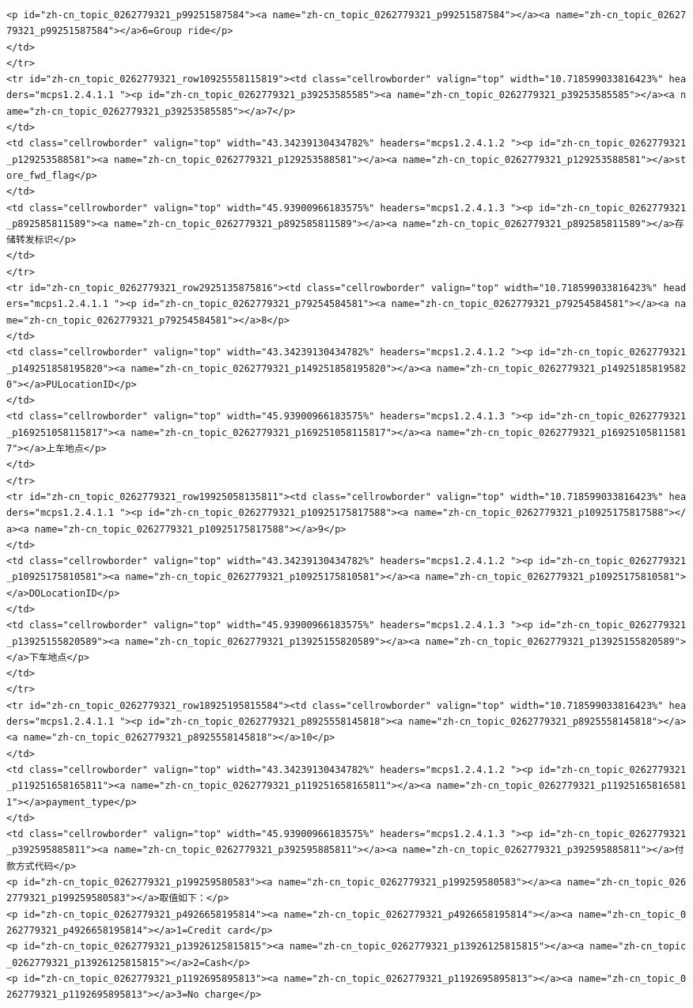     <p id="zh-cn_topic_0262779321_p99251587584"><a name="zh-cn_topic_0262779321_p99251587584"></a><a name="zh-cn_topic_0262779321_p99251587584"></a>6=Group ride</p>
    </td>
    </tr>
    <tr id="zh-cn_topic_0262779321_row10925558115819"><td class="cellrowborder" valign="top" width="10.718599033816423%" headers="mcps1.2.4.1.1 "><p id="zh-cn_topic_0262779321_p39253585585"><a name="zh-cn_topic_0262779321_p39253585585"></a><a name="zh-cn_topic_0262779321_p39253585585"></a>7</p>
    </td>
    <td class="cellrowborder" valign="top" width="43.34239130434782%" headers="mcps1.2.4.1.2 "><p id="zh-cn_topic_0262779321_p129253588581"><a name="zh-cn_topic_0262779321_p129253588581"></a><a name="zh-cn_topic_0262779321_p129253588581"></a>store_fwd_flag</p>
    </td>
    <td class="cellrowborder" valign="top" width="45.93900966183575%" headers="mcps1.2.4.1.3 "><p id="zh-cn_topic_0262779321_p892585811589"><a name="zh-cn_topic_0262779321_p892585811589"></a><a name="zh-cn_topic_0262779321_p892585811589"></a>存储转发标识</p>
    </td>
    </tr>
    <tr id="zh-cn_topic_0262779321_row2925135875816"><td class="cellrowborder" valign="top" width="10.718599033816423%" headers="mcps1.2.4.1.1 "><p id="zh-cn_topic_0262779321_p79254584581"><a name="zh-cn_topic_0262779321_p79254584581"></a><a name="zh-cn_topic_0262779321_p79254584581"></a>8</p>
    </td>
    <td class="cellrowborder" valign="top" width="43.34239130434782%" headers="mcps1.2.4.1.2 "><p id="zh-cn_topic_0262779321_p149251858195820"><a name="zh-cn_topic_0262779321_p149251858195820"></a><a name="zh-cn_topic_0262779321_p149251858195820"></a>PULocationID</p>
    </td>
    <td class="cellrowborder" valign="top" width="45.93900966183575%" headers="mcps1.2.4.1.3 "><p id="zh-cn_topic_0262779321_p169251058115817"><a name="zh-cn_topic_0262779321_p169251058115817"></a><a name="zh-cn_topic_0262779321_p169251058115817"></a>上车地点</p>
    </td>
    </tr>
    <tr id="zh-cn_topic_0262779321_row19925058135811"><td class="cellrowborder" valign="top" width="10.718599033816423%" headers="mcps1.2.4.1.1 "><p id="zh-cn_topic_0262779321_p10925175817588"><a name="zh-cn_topic_0262779321_p10925175817588"></a><a name="zh-cn_topic_0262779321_p10925175817588"></a>9</p>
    </td>
    <td class="cellrowborder" valign="top" width="43.34239130434782%" headers="mcps1.2.4.1.2 "><p id="zh-cn_topic_0262779321_p10925175810581"><a name="zh-cn_topic_0262779321_p10925175810581"></a><a name="zh-cn_topic_0262779321_p10925175810581"></a>DOLocationID</p>
    </td>
    <td class="cellrowborder" valign="top" width="45.93900966183575%" headers="mcps1.2.4.1.3 "><p id="zh-cn_topic_0262779321_p13925155820589"><a name="zh-cn_topic_0262779321_p13925155820589"></a><a name="zh-cn_topic_0262779321_p13925155820589"></a>下车地点</p>
    </td>
    </tr>
    <tr id="zh-cn_topic_0262779321_row18925195815584"><td class="cellrowborder" valign="top" width="10.718599033816423%" headers="mcps1.2.4.1.1 "><p id="zh-cn_topic_0262779321_p8925558145818"><a name="zh-cn_topic_0262779321_p8925558145818"></a><a name="zh-cn_topic_0262779321_p8925558145818"></a>10</p>
    </td>
    <td class="cellrowborder" valign="top" width="43.34239130434782%" headers="mcps1.2.4.1.2 "><p id="zh-cn_topic_0262779321_p119251658165811"><a name="zh-cn_topic_0262779321_p119251658165811"></a><a name="zh-cn_topic_0262779321_p119251658165811"></a>payment_type</p>
    </td>
    <td class="cellrowborder" valign="top" width="45.93900966183575%" headers="mcps1.2.4.1.3 "><p id="zh-cn_topic_0262779321_p392595885811"><a name="zh-cn_topic_0262779321_p392595885811"></a><a name="zh-cn_topic_0262779321_p392595885811"></a>付款方式代码</p>
    <p id="zh-cn_topic_0262779321_p199259580583"><a name="zh-cn_topic_0262779321_p199259580583"></a><a name="zh-cn_topic_0262779321_p199259580583"></a>取值如下：</p>
    <p id="zh-cn_topic_0262779321_p4926658195814"><a name="zh-cn_topic_0262779321_p4926658195814"></a><a name="zh-cn_topic_0262779321_p4926658195814"></a>1=Credit card</p>
    <p id="zh-cn_topic_0262779321_p13926125815815"><a name="zh-cn_topic_0262779321_p13926125815815"></a><a name="zh-cn_topic_0262779321_p13926125815815"></a>2=Cash</p>
    <p id="zh-cn_topic_0262779321_p1192695895813"><a name="zh-cn_topic_0262779321_p1192695895813"></a><a name="zh-cn_topic_0262779321_p1192695895813"></a>3=No charge</p>